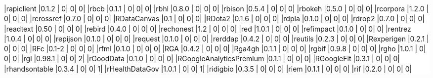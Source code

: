 |rapiclient              |0.1.2    |      0|        0|     0|
|rbcb                    |0.1.1    |      0|        0|     0|
|rbhl                    |0.8.0    |      0|        0|     0|
|rbison                  |0.5.4    |      0|        0|     0|
|rbokeh                  |0.5.0    |      0|        0|     0|
|rcorpora                |1.2.0    |      0|        0|     0|
|rcrossref               |0.7.0    |      0|        0|     0|
|RDataCanvas             |0.1      |      0|        0|     0|
|RDota2                  |0.1.6    |      0|        0|     0|
|rdpla                   |0.1.0    |      0|        0|     0|
|rdrop2                  |0.7.0    |      0|        0|     0|
|readtext                |0.50     |      0|        0|     0|
|rebird                  |0.4.0    |      0|        0|     0|
|rechonest               |1.2      |      0|        0|     0|
|red                     |1.0.1    |      0|        0|     0|
|refimpact               |0.1.0    |      0|        0|     0|
|rentrez                 |1.0.4    |      0|        0|     0|
|repijson                |0.1.0    |      0|        0|     0|
|request                 |0.1.0    |      0|        0|     0|
|rerddap                 |0.4.2    |      0|        0|     0|
|reutils                 |0.2.3    |      0|        0|     0|
|Rexperigen              |0.2.1    |      0|        0|     0|
|RFc                     |0.1-2    |      0|        0|     0|
|rfml                    |0.1.0    |      0|        0|     0|
|RGA                     |0.4.2    |      0|        0|     0|
|Rga4gh                  |0.1.1    |      0|        0|     0|
|rgbif                   |0.9.8    |      0|        0|     0|
|rgho                    |1.0.1    |      0|        0|     0|
|rgl                     |0.98.1   |      0|        0|     2|
|rGoodData               |0.1.0    |      0|        0|     0|
|RGoogleAnalyticsPremium |0.1.1    |      0|        0|     0|
|RGoogleFit              |0.3.1    |      0|        0|     0|
|rhandsontable           |0.3.4    |      0|        0|     1|
|rHealthDataGov          |1.0.1    |      0|        0|     1|
|ridigbio                |0.3.5    |      0|        0|     0|
|riem                    |0.1.1    |      0|        0|     0|
|rif                     |0.2.0    |      0|        0|     0|